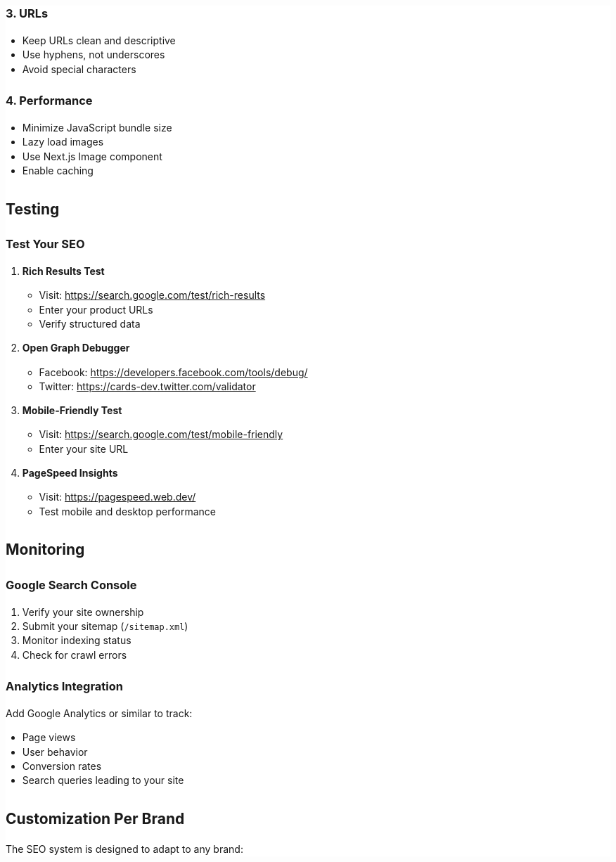 ### 3. **URLs**
- Keep URLs clean and descriptive
- Use hyphens, not underscores
- Avoid special characters

### 4. **Performance**
- Minimize JavaScript bundle size
- Lazy load images
- Use Next.js Image component
- Enable caching

## Testing

### Test Your SEO

1. **Rich Results Test**
   - Visit: https://search.google.com/test/rich-results
   - Enter your product URLs
   - Verify structured data

2. **Open Graph Debugger**
   - Facebook: https://developers.facebook.com/tools/debug/
   - Twitter: https://cards-dev.twitter.com/validator

3. **Mobile-Friendly Test**
   - Visit: https://search.google.com/test/mobile-friendly
   - Enter your site URL

4. **PageSpeed Insights**
   - Visit: https://pagespeed.web.dev/
   - Test mobile and desktop performance

## Monitoring

### Google Search Console
1. Verify your site ownership
2. Submit your sitemap (`/sitemap.xml`)
3. Monitor indexing status
4. Check for crawl errors

### Analytics Integration
Add Google Analytics or similar to track:
- Page views
- User behavior
- Conversion rates
- Search queries leading to your site

## Customization Per Brand

The SEO system is designed to adapt to any brand:
